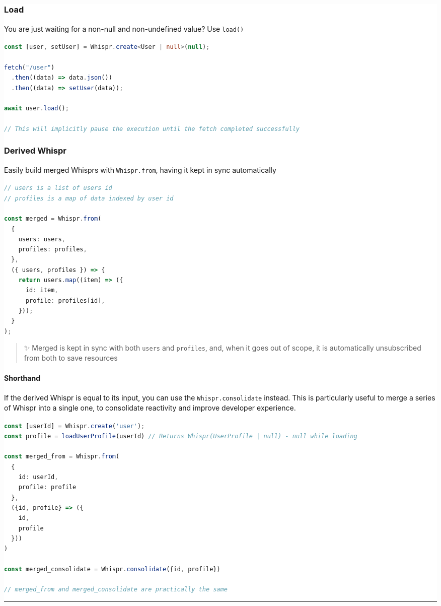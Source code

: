 ### Load

You are just waiting for a non-null and non-undefined value? Use `load()`

```ts
const [user, setUser] = Whispr.create<User | null>(null);

fetch("/user")
  .then((data) => data.json())
  .then((data) => setUser(data));

await user.load();

// This will implicitly pause the execution until the fetch completed successfully
```

### Derived Whispr

Easily build merged Whisprs with `Whispr.from`, having it kept in sync automatically

```ts
// users is a list of users id
// profiles is a map of data indexed by user id

const merged = Whispr.from(
  {
    users: users,
    profiles: profiles,
  },
  ({ users, profiles }) => {
    return users.map((item) => ({
      id: item,
      profile: profiles[id],
    }));
  }
);
```

> ✨ Merged is kept in sync with both `users` and `profiles`, and, when it goes out of scope, it is automatically unsubscribed from both to save resources

#### Shorthand

If the derived Whispr is equal to its input, you can use the `Whispr.consolidate` instead.
This is particularly useful to merge a series of Whispr into a single one, to consolidate reactivity and improve developer experience.

```ts
const [userId] = Whispr.create('user');
const profile = loadUserProfile(userId) // Returns Whispr(UserProfile | null) - null while loading

const merged_from = Whispr.from(
  {
    id: userId,
    profile: profile
  },
  ({id, profile} => ({
    id,
    profile
  }))
)

const merged_consolidate = Whispr.consolidate({id, profile})

// merged_from and merged_consolidate are practically the same
```

---